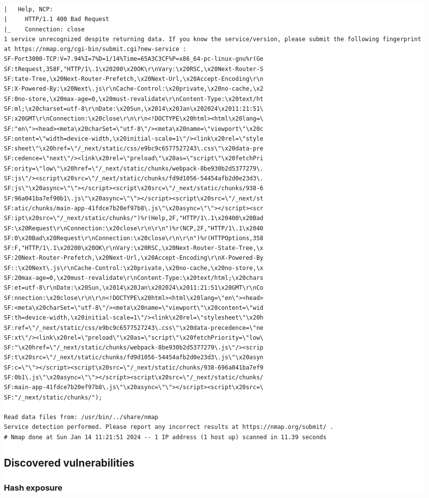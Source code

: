 ```
|   Help, NCP: 
|     HTTP/1.1 400 Bad Request
|_    Connection: close
1 service unrecognized despite returning data. If you know the service/version, please submit the following fingerprint at https://nmap.org/cgi-bin/submit.cgi?new-service :
SF-Port3000-TCP:V=7.94%I=7%D=1/14%Time=65A3C3CF%P=x86_64-pc-linux-gnu%r(Ge
SF:tRequest,358F,"HTTP/1\.1\x20200\x20OK\r\nVary:\x20RSC,\x20Next-Router-S
SF:tate-Tree,\x20Next-Router-Prefetch,\x20Next-Url,\x20Accept-Encoding\r\n
SF:X-Powered-By:\x20Next\.js\r\nCache-Control:\x20private,\x20no-cache,\x2
SF:0no-store,\x20max-age=0,\x20must-revalidate\r\nContent-Type:\x20text/ht
SF:ml;\x20charset=utf-8\r\nDate:\x20Sun,\x2014\x20Jan\x202024\x2011:21:51\
SF:x20GMT\r\nConnection:\x20close\r\n\r\n<!DOCTYPE\x20html><html\x20lang=\
SF:"en\"><head><meta\x20charSet=\"utf-8\"/><meta\x20name=\"viewport\"\x20c
SF:ontent=\"width=device-width,\x20initial-scale=1\"/><link\x20rel=\"style
SF:sheet\"\x20href=\"/_next/static/css/e9bc9c6577527243\.css\"\x20data-pre
SF:cedence=\"next\"/><link\x20rel=\"preload\"\x20as=\"script\"\x20fetchPri
SF:ority=\"low\"\x20href=\"/_next/static/chunks/webpack-8be930b2d5377279\.
SF:js\"/><script\x20src=\"/_next/static/chunks/fd9d1056-54454afb2d0e23d3\.
SF:js\"\x20async=\"\"></script><script\x20src=\"/_next/static/chunks/938-6
SF:96a041ba7ef90b1\.js\"\x20async=\"\"></script><script\x20src=\"/_next/st
SF:atic/chunks/main-app-41fdce7b20ef97b8\.js\"\x20async=\"\"></script><scr
SF:ipt\x20src=\"/_next/static/chunks/")%r(Help,2F,"HTTP/1\.1\x20400\x20Bad
SF:\x20Request\r\nConnection:\x20close\r\n\r\n")%r(NCP,2F,"HTTP/1\.1\x2040
SF:0\x20Bad\x20Request\r\nConnection:\x20close\r\n\r\n")%r(HTTPOptions,358
SF:F,"HTTP/1\.1\x20200\x20OK\r\nVary:\x20RSC,\x20Next-Router-State-Tree,\x
SF:20Next-Router-Prefetch,\x20Next-Url,\x20Accept-Encoding\r\nX-Powered-By
SF::\x20Next\.js\r\nCache-Control:\x20private,\x20no-cache,\x20no-store,\x
SF:20max-age=0,\x20must-revalidate\r\nContent-Type:\x20text/html;\x20chars
SF:et=utf-8\r\nDate:\x20Sun,\x2014\x20Jan\x202024\x2011:21:51\x20GMT\r\nCo
SF:nnection:\x20close\r\n\r\n<!DOCTYPE\x20html><html\x20lang=\"en\"><head>
SF:<meta\x20charSet=\"utf-8\"/><meta\x20name=\"viewport\"\x20content=\"wid
SF:th=device-width,\x20initial-scale=1\"/><link\x20rel=\"stylesheet\"\x20h
SF:ref=\"/_next/static/css/e9bc9c6577527243\.css\"\x20data-precedence=\"ne
SF:xt\"/><link\x20rel=\"preload\"\x20as=\"script\"\x20fetchPriority=\"low\
SF:"\x20href=\"/_next/static/chunks/webpack-8be930b2d5377279\.js\"/><scrip
SF:t\x20src=\"/_next/static/chunks/fd9d1056-54454afb2d0e23d3\.js\"\x20asyn
SF:c=\"\"></script><script\x20src=\"/_next/static/chunks/938-696a041ba7ef9
SF:0b1\.js\"\x20async=\"\"></script><script\x20src=\"/_next/static/chunks/
SF:main-app-41fdce7b20ef97b8\.js\"\x20async=\"\"></script><script\x20src=\
SF:"/_next/static/chunks/");

Read data files from: /usr/bin/../share/nmap
Service detection performed. Please report any incorrect results at https://nmap.org/submit/ .
# Nmap done at Sun Jan 14 11:21:51 2024 -- 1 IP address (1 host up) scanned in 11.39 seconds
```

## Discovered vulnerabilities

### Hash exposure
